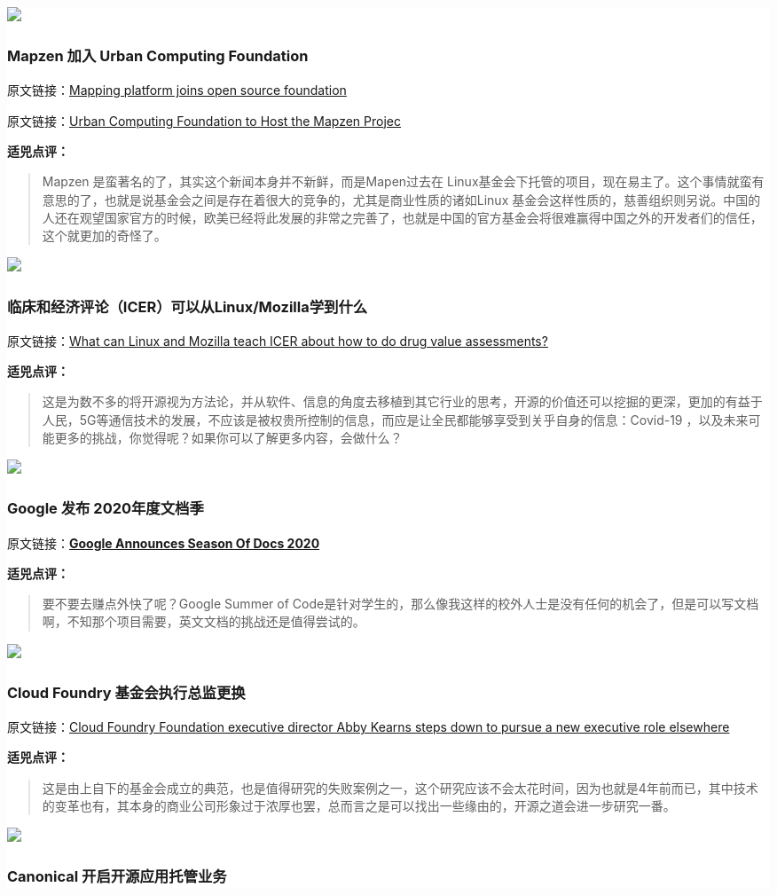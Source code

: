 ![](https://www.smartcitiesworld.net/AcuCustom/Sitename/DAM/021/open_source_icons_Adobe.jpg)

### Mapzen 加入 Urban Computing Foundation

原文链接：[Mapping platform joins open source foundation](https://www.smartcitiesworld.net/news/news/mapping-platform-joins-open-source-foundation-5186)

原文链接：[Urban Computing Foundation to Host the Mapzen Projec](https://finance.yahoo.com/news/urban-computing-foundation-host-mapzen-150000942.html)

**适兕点评：**

>Mapzen 是蛮著名的了，其实这个新闻本身并不新鲜，而是Mapen过去在 Linux基金会下托管的项目，现在易主了。这个事情就蛮有意思的了，也就是说基金会之间是存在着很大的竞争的，尤其是商业性质的诸如Linux 基金会这样性质的，慈善组织则另说。中国的人还在观望国家官方的时候，欧美已经将此发展的非常之完善了，也就是中国的官方基金会将很难赢得中国之外的开发者们的信任，这个就更加的奇怪了。

![](https://pharmaphorum.com/wp-content/uploads/2020/04/What-can-Linux-and-Mozilla-teach-ICER-about-how-to-do-drug-value-assessments-605x340.jpg)

### 临床和经济评论（ICER）可以从Linux/Mozilla学到什么

原文链接：[What can Linux and Mozilla teach ICER about how to do drug value assessments?](https://pharmaphorum.com/views-analysis-market-access/what-can-linux-and-mozilla-teach-icer-about-how-to-do-drug-value-assessments/)

**适兕点评：**

>这是为数不多的将开源视为方法论，并从软件、信息的角度去移植到其它行业的思考，开源的价值还可以挖掘的更深，更加的有益于人民，5G等通信技术的发展，不应该是被权贵所控制的信息，而应是让全民都能够享受到关乎自身的信息：Covid-19 ，以及未来可能更多的挑战，你觉得呢？如果你可以了解更多内容，会做什么？

![](https://www.i-programmer.info/images/stories/News/2019/apr/A/seasondoc.jpg)

### Google 发布 2020年度文档季

原文链接：[**Google Announces Season Of Docs 2020**](https://www.i-programmer.info/news/136-open-source/13602-google-announces-season-of-docs-2020.html)

**适兕点评：**

>要不要去赚点外快了呢？Google Summer of Code是针对学生的，那么像我这样的校外人士是没有任何的机会了，但是可以写文档啊，不知那个项目需要，英文文档的挑战还是值得尝试的。

![](https://techcrunch.com/wp-content/uploads/2020/04/IMG_20181011_090719.jpg?w=651)

### Cloud Foundry 基金会执行总监更换

原文链接：[Cloud Foundry Foundation executive director Abby Kearns steps down to pursue a new executive role elsewhere](https://techcrunch.com/2020/04/07/cloud-foundry-foundation-executive-director-abby-kearns-steps-down-to-pursue-a-new-executive-role-elsewhere/)

**适兕点评：**

>这是由上自下的基金会成立的典范，也是值得研究的失败案例之一，这个研究应该不会太花时间，因为也就是4年前而已，其中技术的变革也有，其本身的商业公司形象过于浓厚也罢，总而言之是可以找出一些缘由的，开源之道会进一步研究一番。

![](https://www.cbronline.com/wp-content/uploads/2020/04/neonbrand-60krlMMeWxU-unsplash-570x300.jpg)

### Canonical 开启开源应用托管业务
